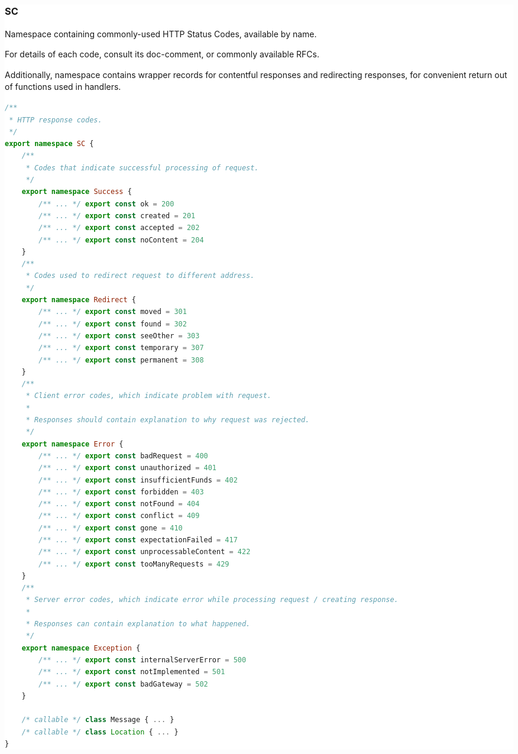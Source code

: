 ### SC

Namespace containing commonly-used HTTP Status Codes, available by name.

For details of each code, consult its doc-comment, or commonly available RFCs.

Additionally, namespace contains wrapper records for contentful responses 
and redirecting responses, for convenient return out of functions used in handlers.

```ts
/**
 * HTTP response codes.
 */
export namespace SC {
	/**
	 * Codes that indicate successful processing of request.
	 */
	export namespace Success {
		/** ... */ export const ok = 200
		/** ... */ export const created = 201
		/** ... */ export const accepted = 202
		/** ... */ export const noContent = 204
	}
	/**
	 * Codes used to redirect request to different address.
	 */
	export namespace Redirect {
		/** ... */ export const moved = 301
		/** ... */ export const found = 302
		/** ... */ export const seeOther = 303
		/** ... */ export const temporary = 307
		/** ... */ export const permanent = 308
	}
	/**
	 * Client error codes, which indicate problem with request.
	 *
	 * Responses should contain explanation to why request was rejected.
	 */
	export namespace Error {
		/** ... */ export const badRequest = 400
		/** ... */ export const unauthorized = 401
		/** ... */ export const insufficientFunds = 402
		/** ... */ export const forbidden = 403
		/** ... */ export const notFound = 404
		/** ... */ export const conflict = 409
		/** ... */ export const gone = 410
		/** ... */ export const expectationFailed = 417
		/** ... */ export const unprocessableContent = 422
		/** ... */ export const tooManyRequests = 429
	}
	/**
	 * Server error codes, which indicate error while processing request / creating response.
	 *
	 * Responses can contain explanation to what happened.
	 */
	export namespace Exception {
		/** ... */ export const internalServerError = 500
		/** ... */ export const notImplemented = 501
		/** ... */ export const badGateway = 502
	}
	
	/* callable */ class Message { ... }
	/* callable */ class Location { ... }
}
```
